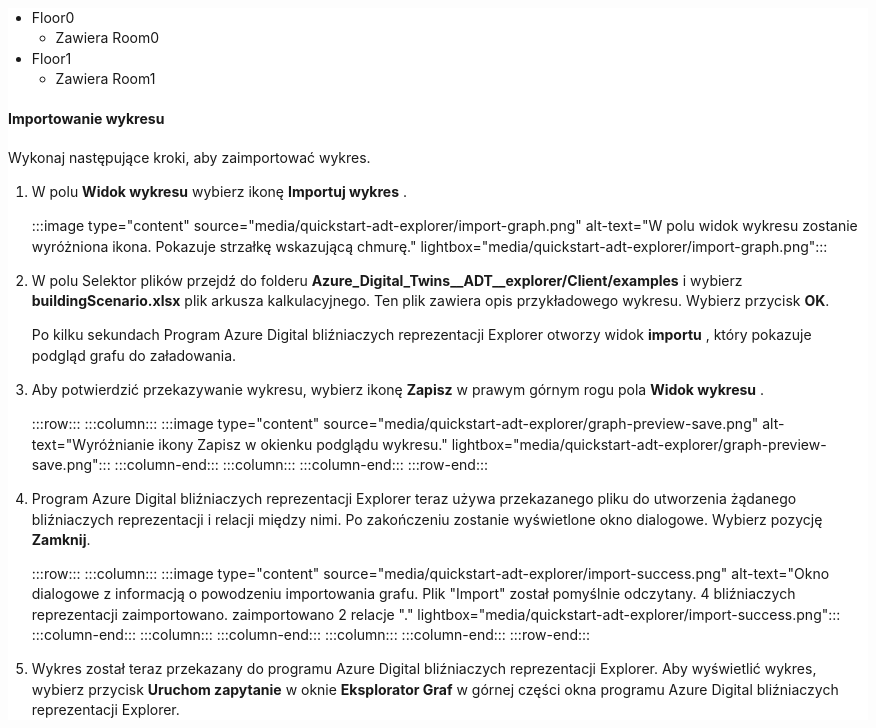 * Floor0
    - Zawiera Room0
* Floor1
    - Zawiera Room1

#### <a name="import-the-graph"></a>Importowanie wykresu

Wykonaj następujące kroki, aby zaimportować wykres.

1. W polu **Widok wykresu** wybierz ikonę **Importuj wykres** .

   :::image type="content" source="media/quickstart-adt-explorer/import-graph.png" alt-text="W polu widok wykresu zostanie wyróżniona ikona. Pokazuje strzałkę wskazującą chmurę." lightbox="media/quickstart-adt-explorer/import-graph.png":::

2. W polu Selektor plików przejdź do folderu **Azure_Digital_Twins__ADT__explorer/Client/examples** i wybierz **buildingScenario.xlsx** plik arkusza kalkulacyjnego. Ten plik zawiera opis przykładowego wykresu. Wybierz przycisk **OK**.

   Po kilku sekundach Program Azure Digital bliźniaczych reprezentacji Explorer otworzy widok **importu** , który pokazuje podgląd grafu do załadowania.

3. Aby potwierdzić przekazywanie wykresu, wybierz ikonę **Zapisz** w prawym górnym rogu pola **Widok wykresu** .

   :::row:::
    :::column:::
        :::image type="content" source="media/quickstart-adt-explorer/graph-preview-save.png" alt-text="Wyróżnianie ikony Zapisz w okienku podglądu wykresu." lightbox="media/quickstart-adt-explorer/graph-preview-save.png":::
    :::column-end:::
    :::column:::
    :::column-end:::
   :::row-end:::

4. Program Azure Digital bliźniaczych reprezentacji Explorer teraz używa przekazanego pliku do utworzenia żądanego bliźniaczych reprezentacji i relacji między nimi. Po zakończeniu zostanie wyświetlone okno dialogowe. Wybierz pozycję **Zamknij**.

   :::row:::
    :::column:::
        :::image type="content" source="media/quickstart-adt-explorer/import-success.png" alt-text="Okno dialogowe z informacją o powodzeniu importowania grafu. Plik &quot;Import&quot; został pomyślnie odczytany. 4 bliźniaczych reprezentacji zaimportowano. zaimportowano 2 relacje &quot;." lightbox="media/quickstart-adt-explorer/import-success.png":::
    :::column-end:::
    :::column:::
    :::column-end:::
    :::column:::
    :::column-end:::
   :::row-end:::

5. Wykres został teraz przekazany do programu Azure Digital bliźniaczych reprezentacji Explorer. Aby wyświetlić wykres, wybierz przycisk **Uruchom zapytanie** w oknie **Eksplorator Graf** w górnej części okna programu Azure Digital bliźniaczych reprezentacji Explorer.
